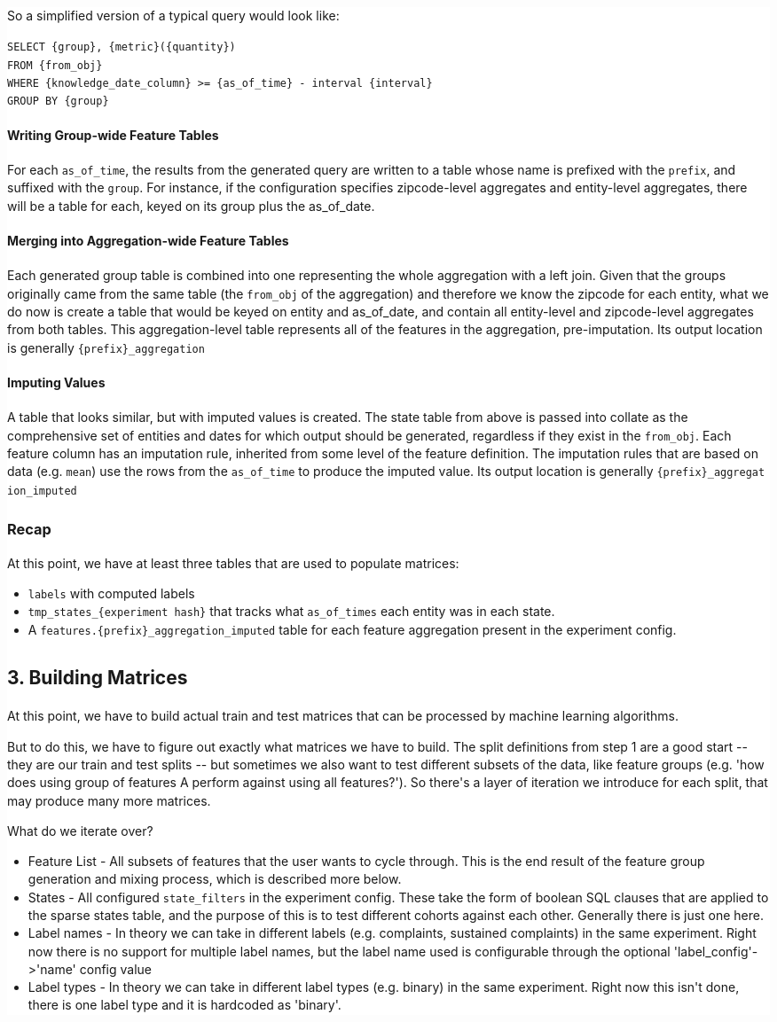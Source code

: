 So a simplified version of a typical query would look like:
```
SELECT {group}, {metric}({quantity})
FROM {from_obj}
WHERE {knowledge_date_column} >= {as_of_time} - interval {interval}
GROUP BY {group}
```

#### Writing Group-wide Feature Tables
For each `as_of_time`, the results from the generated query are written to a table whose name is prefixed with the `prefix`, and suffixed with the `group`. For instance, if the configuration specifies zipcode-level aggregates and entity-level aggregates, there will be a table for each, keyed on its group plus the as_of_date. 

#### Merging into Aggregation-wide Feature Tables
Each generated group table is combined into one representing the whole aggregation with a left join. Given that the groups originally came from the same table (the `from_obj` of the aggregation) and therefore we know the zipcode for each entity, what we do now is create a table that would be keyed on entity and as_of_date, and contain all entity-level and zipcode-level aggregates from both tables. This aggregation-level table represents all of the features in the aggregation, pre-imputation. Its output location is generally `{prefix}_aggregation`

#### Imputing Values
A table that looks similar, but with imputed values is created. The state table from above is passed into collate as the comprehensive set of entities and dates for which output should be generated, regardless if they exist in the `from_obj`. Each feature column has an imputation rule, inherited from some level of the feature definition. The imputation rules that are based on data (e.g. `mean`) use the rows from the `as_of_time` to produce the imputed value. Its output location is generally `{prefix}_aggregation_imputed`

### Recap

At this point, we have at least three tables that are used to populate matrices:

- `labels` with computed labels
- `tmp_states_{experiment hash}` that tracks what `as_of_times` each entity was in each state.
- A `features.{prefix}_aggregation_imputed` table for each feature aggregation present in the experiment config.


## 3. Building Matrices

At this point, we have to build actual train and test matrices that can be processed by machine learning algorithms.

But to do this, we have to figure out exactly what matrices we have to build. The split definitions from step 1 are a good start -- they are our train and test splits -- but sometimes we also want to test different subsets of the data, like feature groups (e.g. 'how does using group of features A perform against using all features?'). So there's a layer of iteration we introduce for each split, that may produce many more matrices.

What do we iterate over?
* Feature List - All subsets of features that the user wants to cycle through. This is the end result of the feature group generation and mixing process, which is described more below.
* States - All configured `state_filters` in the experiment config. These take the form of boolean SQL clauses that are applied to the sparse states table, and the purpose of this is to test different cohorts against each other. Generally there is just one here.
* Label names - In theory we can take in different labels (e.g. complaints, sustained complaints) in the same experiment. Right now there is no support for multiple label names, but the label name used is configurable through the optional 'label_config'->'name' config value
* Label types - In theory we can take in different label types (e.g. binary) in the same experiment. Right now this isn't done, there is one label type and it is hardcoded as 'binary'.
